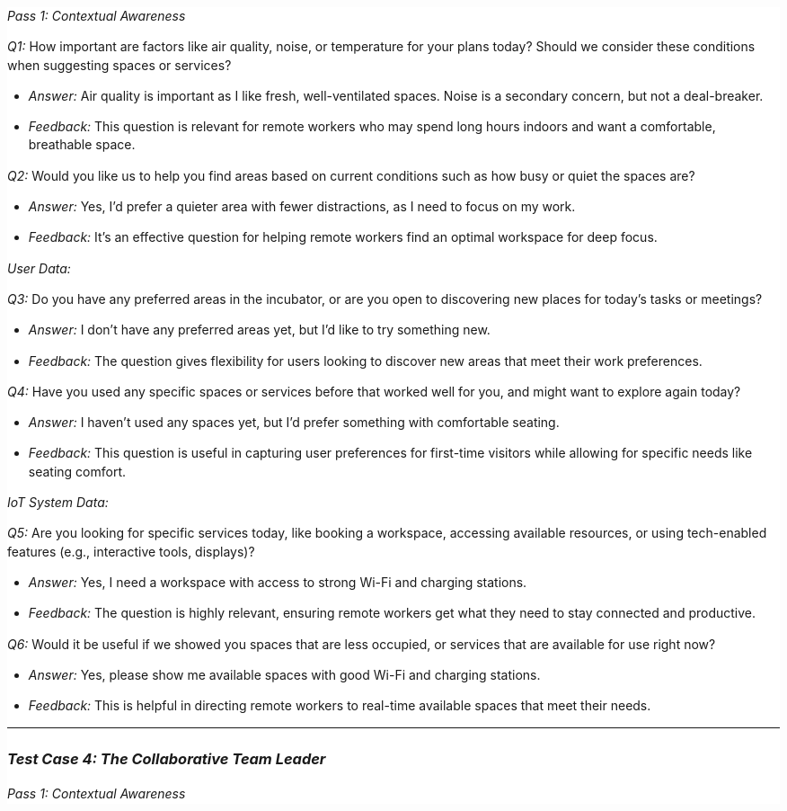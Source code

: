 *Pass 1: Contextual Awareness*

*Q1:* How important are factors like air quality, noise, or temperature for your plans today? Should we consider these conditions when suggesting spaces or services?

- *Answer:* Air quality is important as I like fresh, well-ventilated spaces. Noise is a secondary concern, but not a deal-breaker.

- *Feedback:* This question is relevant for remote workers who may spend long hours indoors and want a comfortable, breathable space.

*Q2:* Would you like us to help you find areas based on current conditions such as how busy or quiet the spaces are?

- *Answer:* Yes, I’d prefer a quieter area with fewer distractions, as I need to focus on my work.

- *Feedback:* It’s an effective question for helping remote workers find an optimal workspace for deep focus.

*User Data:*

*Q3:* Do you have any preferred areas in the incubator, or are you open to discovering new places for today’s tasks or meetings?

- *Answer:* I don’t have any preferred areas yet, but I’d like to try something new.

- *Feedback:* The question gives flexibility for users looking to discover new areas that meet their work preferences.

*Q4:* Have you used any specific spaces or services before that worked well for you, and might want to explore again today?

- *Answer:* I haven’t used any spaces yet, but I’d prefer something with comfortable seating.

- *Feedback:* This question is useful in capturing user preferences for first-time visitors while allowing for specific needs like seating comfort.

*IoT System Data:*

*Q5:* Are you looking for specific services today, like booking a workspace, accessing available resources, or using tech-enabled features (e.g., interactive tools, displays)?

- *Answer:* Yes, I need a workspace with access to strong Wi-Fi and charging stations.

- *Feedback:* The question is highly relevant, ensuring remote workers get what they need to stay connected and productive.

*Q6:* Would it be useful if we showed you spaces that are less occupied, or services that are available for use right now?

- *Answer:* Yes, please show me available spaces with good Wi-Fi and charging stations.

- *Feedback:* This is helpful in directing remote workers to real-time available spaces that meet their needs.

---

### *Test Case 4: The Collaborative Team Leader*

*Pass 1: Contextual Awareness*
